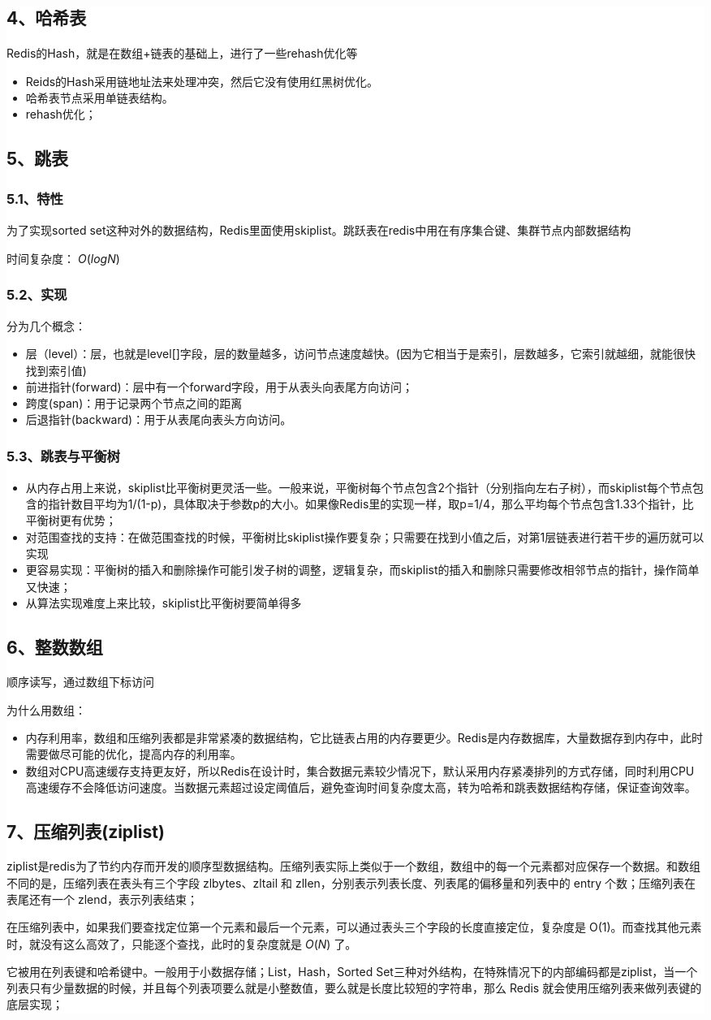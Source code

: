 ## 4、哈希表

Redis的Hash，就是在数组+链表的基础上，进行了一些rehash优化等

- Reids的Hash采用链地址法来处理冲突，然后它没有使用红黑树优化。
- 哈希表节点采用单链表结构。
- rehash优化；


## 5、跳表

### 5.1、特性

为了实现sorted set这种对外的数据结构，Redis里面使用skiplist。跳跃表在redis中用在有序集合键、集群节点内部数据结构

时间复杂度： $O(logN)$

### 5.2、实现

分为几个概念：
- 层（level）：层，也就是level[]字段，层的数量越多，访问节点速度越快。(因为它相当于是索引，层数越多，它索引就越细，就能很快找到索引值)
- 前进指针(forward)：层中有一个forward字段，用于从表头向表尾方向访问；
- 跨度(span)：用于记录两个节点之间的距离
- 后退指针(backward)：用于从表尾向表头方向访问。

### 5.3、跳表与平衡树

- 从内存占用上来说，skiplist比平衡树更灵活一些。一般来说，平衡树每个节点包含2个指针（分别指向左右子树），而skiplist每个节点包含的指针数目平均为1/(1-p)，具体取决于参数p的大小。如果像Redis里的实现一样，取p=1/4，那么平均每个节点包含1.33个指针，比平衡树更有优势；
- 对范围查找的支持：在做范围查找的时候，平衡树比skiplist操作要复杂；只需要在找到小值之后，对第1层链表进行若干步的遍历就可以实现
- 更容易实现：平衡树的插入和删除操作可能引发子树的调整，逻辑复杂，而skiplist的插入和删除只需要修改相邻节点的指针，操作简单又快速；
- 从算法实现难度上来比较，skiplist比平衡树要简单得多

## 6、整数数组

顺序读写，通过数组下标访问

为什么用数组：
- 内存利用率，数组和压缩列表都是非常紧凑的数据结构，它比链表占用的内存要更少。Redis是内存数据库，大量数据存到内存中，此时需要做尽可能的优化，提高内存的利用率。
- 数组对CPU高速缓存支持更友好，所以Redis在设计时，集合数据元素较少情况下，默认采用内存紧凑排列的方式存储，同时利用CPU高速缓存不会降低访问速度。当数据元素超过设定阈值后，避免查询时间复杂度太高，转为哈希和跳表数据结构存储，保证查询效率。

## 7、压缩列表(ziplist)

ziplist是redis为了节约内存而开发的顺序型数据结构。压缩列表实际上类似于一个数组，数组中的每一个元素都对应保存一个数据。和数组不同的是，压缩列表在表头有三个字段 zlbytes、zltail 和 zllen，分别表示列表长度、列表尾的偏移量和列表中的 entry 个数；压缩列表在表尾还有一个 zlend，表示列表结束；

在压缩列表中，如果我们要查找定位第一个元素和最后一个元素，可以通过表头三个字段的长度直接定位，复杂度是 O(1)。而查找其他元素时，就没有这么高效了，只能逐个查找，此时的复杂度就是 $O(N)$ 了。

它被用在列表键和哈希键中。一般用于小数据存储；List，Hash，Sorted Set三种对外结构，在特殊情况下的内部编码都是ziplist，当一个列表只有少量数据的时候，并且每个列表项要么就是小整数值，要么就是长度比较短的字符串，那么 Redis 就会使用压缩列表来做列表键的底层实现；
